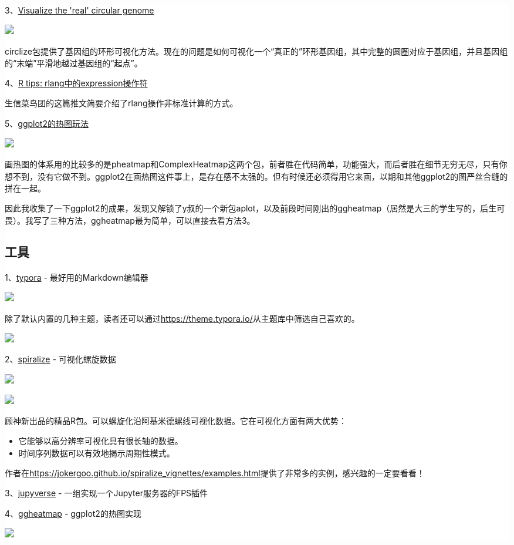 3、[Visualize the 'real' circular genome](https://jokergoo.github.io/2021/09/18/visualize-the-real-circular-genome/)

![](https://gitee.com/ShixiangWang/ImageCollection/raw/master/2021-9-25/1632540271666-image.png)


circlize包提供了基因组的环形可视化方法。现在的问题是如何可视化一个“真正的”环形基因组，其中完整的圆圈对应于基因组，并且基因组的“末端”平滑地越过基因组的“起点”。

4、[R tips: rlang中的expression操作符](https://mp.weixin.qq.com/s/MOBQrbO4LzV5RqzK1ge6Xg)

生信菜鸟团的这篇推文简要介绍了rlang操作非标准计算的方式。

5、[ggplot2的热图玩法](https://mp.weixin.qq.com/s/ihdDP689Y1_5FeT5-Buxpw)


![](https://gitee.com/ShixiangWang/ImageCollection/raw/master/2021-9-25/1632540902957-image.png)


画热图的体系用的比较多的是pheatmap和ComplexHeatmap这两个包，前者胜在代码简单，功能强大，而后者胜在细节无穷无尽，只有你想不到，没有它做不到。ggplot2在画热图这件事上，是存在感不太强的。但有时候还必须得用它来画，以期和其他ggplot2的图严丝合缝的拼在一起。

因此我收集了一下ggplot2的成果，发现又解锁了y叔的一个新包aplot，以及前段时间刚出的ggheatmap（居然是大三的学生写的，后生可畏）。我写了三种方法，ggheatmap最为简单，可以直接去看方法3。


## 工具

1、[typora](https://typora.io/) - 最好用的Markdown编辑器

![](https://gitee.com/ShixiangWang/ImageCollection/raw/master/2021-9-25/1632540565298-image.png)

除了默认内置的几种主题，读者还可以通过<https://theme.typora.io/>从主题库中筛选自己喜欢的。


![](https://gitee.com/ShixiangWang/ImageCollection/raw/master/2021-9-25/1632540675233-image.png)

2、[spiralize](https://github.com/jokergoo/spiralize) - 可视化螺旋数据


![](https://gitee.com/ShixiangWang/ImageCollection/raw/master/2021-9-25/1632541154187-1632541088194-image.png)


![](https://gitee.com/ShixiangWang/ImageCollection/raw/master/2021-9-25/1632541327348-image.png)


顾神新出品的精品R包。可以螺旋化沿阿基米德螺线可视化数据。它在可视化方面有两大优势：

- 它能够以高分辨率可视化具有很长轴的数据。
- 时间序列数据可以有效地揭示周期性模式。

作者在<https://jokergoo.github.io/spiralize_vignettes/examples.html>提供了非常多的实例，感兴趣的一定要看看！


3、[jupyverse](https://github.com/jupyter-server/jupyverse) - 一组实现一个Jupyter服务器的FPS插件

4、[ggheatmap](https://github.com/XiaoLuo-boy/ggheatmap) - ggplot2的热图实现


![](https://gitee.com/ShixiangWang/ImageCollection/raw/master/2021-9-25/1632540943869-image.png)

